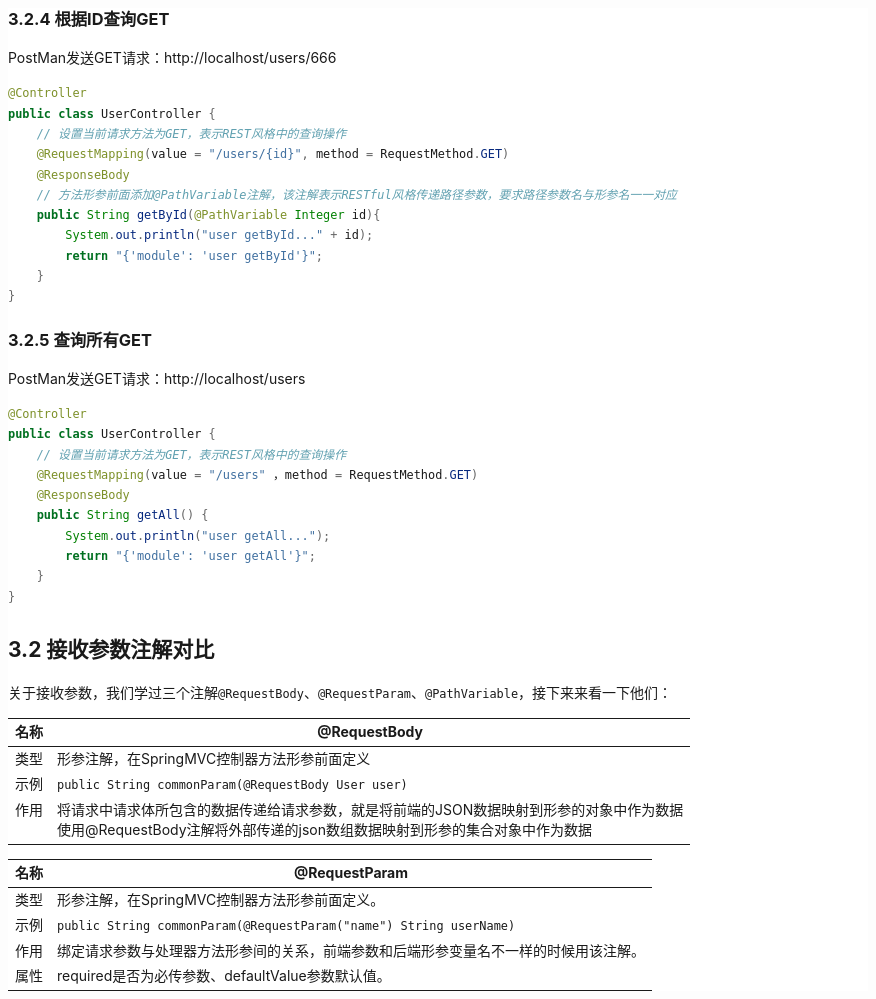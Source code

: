 ### 3.2.4 根据ID查询GET

PostMan发送GET请求：http://localhost/users/666

```java
@Controller
public class UserController {
    // 设置当前请求方法为GET，表示REST风格中的查询操作
    @RequestMapping(value = "/users/{id}", method = RequestMethod.GET)
    @ResponseBody
    // 方法形参前面添加@PathVariable注解，该注解表示RESTful风格传递路径参数，要求路径参数名与形参名一一对应
    public String getById(@PathVariable Integer id){
        System.out.println("user getById..." + id);
        return "{'module': 'user getById'}";
    }
}
```

### 3.2.5 查询所有GET

PostMan发送GET请求：http://localhost/users

```java
@Controller
public class UserController {
    // 设置当前请求方法为GET，表示REST风格中的查询操作
    @RequestMapping(value = "/users" ，method = RequestMethod.GET)
    @ResponseBody
    public String getAll() {
        System.out.println("user getAll...");
        return "{'module': 'user getAll'}";
    }
}
```

## 3.2 接收参数注解对比

关于接收参数，我们学过三个注解`@RequestBody`、`@RequestParam`、`@PathVariable`，接下来来看一下他们：

| 名称 | @RequestBody                                                 |
| ---- | ------------------------------------------------------------ |
| 类型 | 形参注解，在SpringMVC控制器方法形参前面定义                  |
| 示例 | `public String commonParam(@RequestBody User user)`          |
| 作用 | 将请求中请求体所包含的数据传递给请求参数，就是将前端的JSON数据映射到形参的对象中作为数据<br />使用@RequestBody注解将外部传递的json数组数据映射到形参的集合对象中作为数据 |

| 名称 | @RequestParam                                                |
| ---- | ------------------------------------------------------------ |
| 类型 | 形参注解，在SpringMVC控制器方法形参前面定义。                |
| 示例 | `public String commonParam(@RequestParam("name") String userName)` |
| 作用 | 绑定请求参数与处理器方法形参间的关系，前端参数和后端形参变量名不一样的时候用该注解。 |
| 属性 | required是否为必传参数、defaultValue参数默认值。             |
